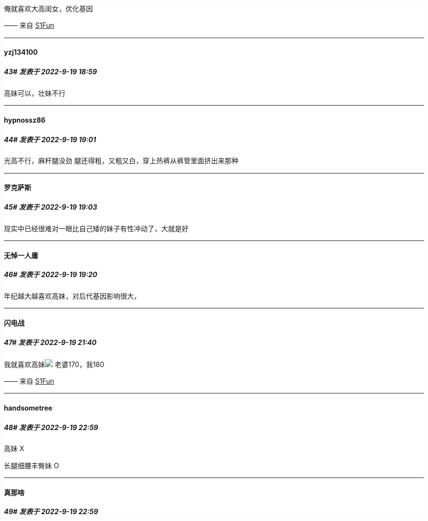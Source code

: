 俺就喜欢大高闺女，优化基因

—— 来自 [S1Fun](https://s1fun.koalcat.com)

*****

####  yzj134100  
##### 43#       发表于 2022-9-19 18:59

高妹可以，壮妹不行

*****

####  hypnossz86  
##### 44#       发表于 2022-9-19 19:01

光高不行，麻杆腿没劲
腿还得粗，又粗又白，穿上热裤从裤管里面挤出来那种

*****

####  罗克萨斯  
##### 45#       发表于 2022-9-19 19:03

现实中已经很难对一眼比自己矮的妹子有性冲动了，大就是好

*****

####  无悼一人庸  
##### 46#       发表于 2022-9-19 19:20

年纪越大越喜欢高妹，对后代基因影响很大，

*****

####  闪电战  
##### 47#       发表于 2022-9-19 21:40

我就喜欢高妹<img src="https://static.saraba1st.com/image/smiley/face2017/037.png" referrerpolicy="no-referrer">
老婆170，我180

—— 来自 [S1Fun](https://s1fun.koalcat.com)

*****

####  handsometree  
##### 48#       发表于 2022-9-19 22:59

高妹 X

长腿细腰丰臀妹 O

*****

####  真那啥  
##### 49#       发表于 2022-9-19 22:59
